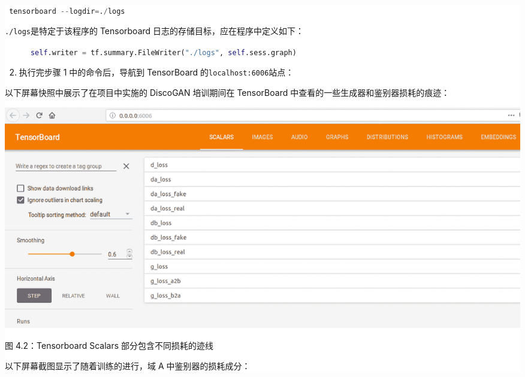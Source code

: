```py
 tensorboard --logdir=./logs
```

`./logs`是特定于该程序的 Tensorboard 日志的存储目标，应在程序中定义如下：

```py
      self.writer = tf.summary.FileWriter("./logs", self.sess.graph)

```

2.  执行完步骤 1 中的命令后，导航到 TensorBoard 的`localhost:6006`站点：

以下屏幕快照中展示了在项目中实施的 DiscoGAN 培训期间在 TensorBoard 中查看的一些生成器和鉴别器损耗的痕迹：

![](img/8c1362f9-bf37-4c56-ac05-30bb6d00a579.png)

图 4.2：Tensorboard Scalars 部分包含不同损耗的迹线

以下屏幕截图显示了随着训练的进行，域 A 中鉴别器的损耗成分：
